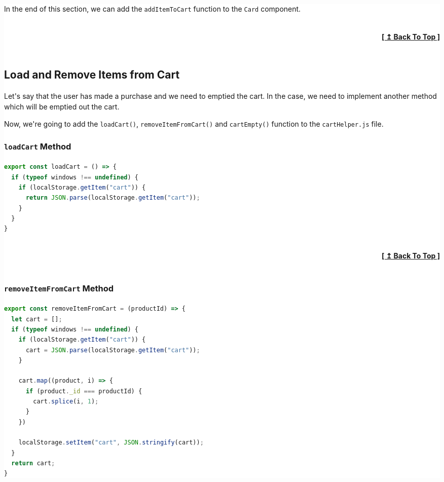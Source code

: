 In the end of this section, we can add the `addItemToCart` function to the `Card` component.

<br/>
<div align="right">
  <b><a href="#section-12-cart-and-auth-helper">[ ↥ Back To Top ]</a></b>
</div>
<br/>

## Load and Remove Items from Cart

Let's say that the user has made a purchase and we need to emptied the cart. In the case, we need to implement another method which will be emptied out the cart.

Now, we're going to add the `loadCart()`, `removeItemFromCart()` and `cartEmpty()` function to the `cartHelper.js` file.

### `loadCart` Method

```javascript
export const loadCart = () => {
  if (typeof windows !== undefined) {
    if (localStorage.getItem("cart")) {
      return JSON.parse(localStorage.getItem("cart"));
    }
  }
}
```

<br/>
<div align="right">
  <b><a href="#section-12-cart-and-auth-helper">[ ↥ Back To Top ]</a></b>
</div>
<br/>

### `removeItemFromCart` Method

```javascript
export const removeItemFromCart = (productId) => {
  let cart = [];
  if (typeof windows !== undefined) {
    if (localStorage.getItem("cart")) {
      cart = JSON.parse(localStorage.getItem("cart"));
    }

    cart.map((product, i) => {
      if (product._id === productId) {
        cart.splice(i, 1);
      }
    })

    localStorage.setItem("cart", JSON.stringify(cart));
  }
  return cart;
}
```
